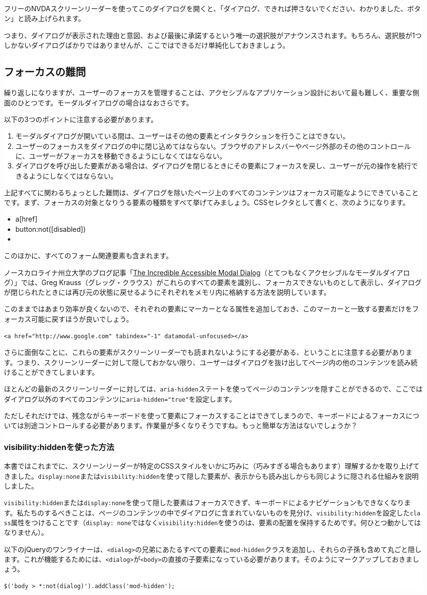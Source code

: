 
フリーのNVDAスクリーンリーダーを使ってこのダイアログを開くと、「ダイアログ、できれば押さないでください、わかりました、ボタン」と読み上げられます。

つまり、ダイアログが表示された理由と意図、および最後に承諾するという唯一の選択肢がアナウンスされます。もちろん、選択肢が1つしかないダイアログばかりではありませんが、ここではできるだけ単純化しておきましょう。

## フォーカスの難問

繰り返しになりますが、ユーザーのフォーカスを管理することは、アクセシブルなアプリケーション設計において最も難しく、重要な側面のひとつです。モーダルダイアログの場合はなおさらです。

以下の3つのポイントに注意する必要があります。

1. モーダルダイアログが開いている間は、ユーザーはその他の要素とインタラクションを行うことはできない。
2. ユーザーのフォーカスをダイアログの中に閉じ込めてはならない。ブラウザのアドレスバーやページ外部のその他のコントロールに、ユーザーがフォーカスを移動できるようにしなくてはならない。
3. ダイアログを呼び出した要素がある場合は、ダイアログを閉じるときにその要素にフォーカスを戻し、ユーザーが元の操作を続行できるようにしなくてはならない。

上記すべてに関わるちょっとした難問は、ダイアログを除いたページ上のすべてのコンテンツはフォーカス可能なようにできていることです。まず、フォーカスの対象となりうる要素の種類をすべて挙げてみましょう。CSSセレクタとして書くと、次のようになります。

- a[href]
- button:not([disabled])
- [tabindex]:not([tabindex="-1"])

このほかに、すべてのフォーム関連要素も含まれます。

ノースカロライナ州立大学のブログ記事「[The Incredible Accessible Modal Dialog](http://accessibility.oit.ncsu.edu/blog/2013/09/13/the-incredible-accessible-modal-dialog/)（とてつもなくアクセシブルなモーダルダイアログ）」では、Greg Krauss（グレッグ・クラウス）がこれらのすべての要素を識別し、フォーカスできないものとして表示し、ダイアログが閉じられたときには再び元の状態に戻せるようにそれぞれをメモリ内に格納する方法を説明しています。

このままではあまり効率が良くないので、それぞれの要素にマーカーとなる属性を追加しておき、このマーカーと一致する要素だけをフォーカス可能に戻すほうが良いでしょう。

```
<a href="http://www.google.com" tabindex="-1" datamodal-unfocused></a>
```

さらに面倒なことに、これらの要素がスクリーンリーダーでも読まれないようにする必要がある、ということに注意する必要があります。つまり、スクリーンリーダーに対して隠しておかない限り、ユーザーはダイアログを抜け出してページ内の他のコンテンツを読み続けることができてしまいます。

ほとんどの最新のスクリーンリーダーに対しては、`aria-hidden`ステートを使ってページのコンテンツを隠すことができるので、ここではダイアログ以外のすべてのコンテンツに`aria-hidden="true"`を設定します。

ただしそれだけでは、残念ながらキーボードを使って要素にフォーカスすることはできてしまうので、キーボードによるフォーカスについては別途コントロールする必要があります。作業量が多くなりそうですね。もっと簡単な方法はないでしょうか？

### visibility:hiddenを使った方法

本書ではこれまでに、スクリーンリーダーが特定のCSSスタイルをいかに巧みに（巧みすぎる場合もあります）理解するかを取り上げてきました。`display:none`または`visibility:hidden`を使って隠した要素が、表示からも読み出しからも同じように隠される仕組みを説明しました。

`visibility:hidden`または`display:none`を使って隠した要素はフォーカスできず、キーボードによるナビゲーションもできなくなります。私たちのするべきことは、ページのコンテンツの中でダイアログに含まれていないものを見分け、`visibility:hidden`を設定した`class`属性をつけることです（`display: none`ではなく`visibility:hidden`を使うのは、要素の配置を保持するためです。何ひとつ動かしてはなりません）。

以下のjQueryのワンライナーは、`<dialog>`の兄弟にあたるすべての要素に`mod-hidden`クラスを追加し、それらの子孫も含めて丸ごと隠します。これが機能するためには、`<dialog>`が`<body>`の直接の子要素になっている必要があります。そのようにマークアップしておきましょう。

```
$('body > *:not(dialog)').addClass('mod-hidden');
```
